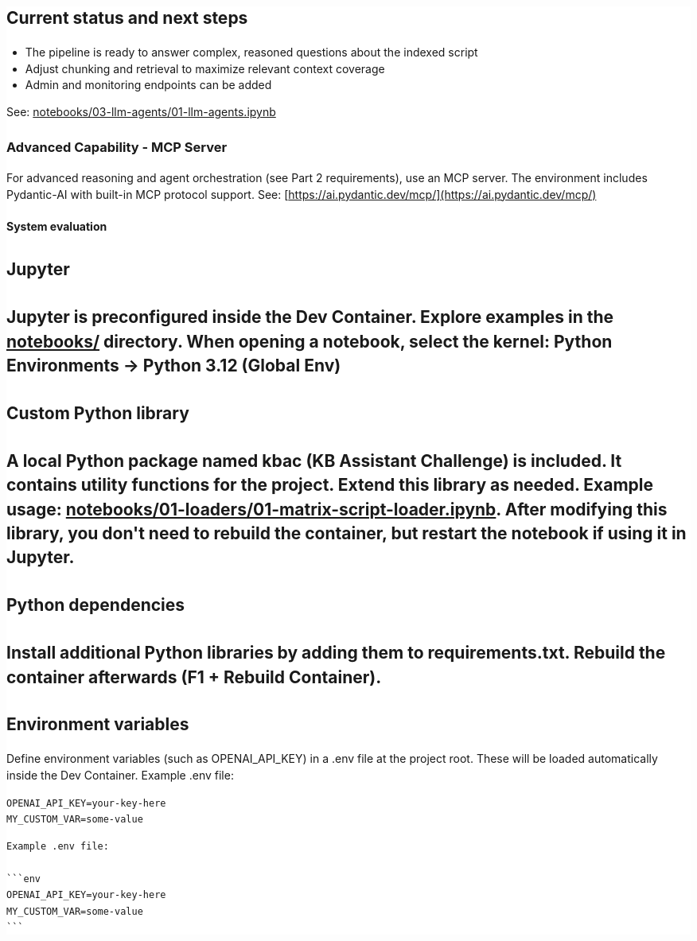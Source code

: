 
## Current status and next steps

- The pipeline is ready to answer complex, reasoned questions about the indexed script
- Adjust chunking and retrieval to maximize relevant context coverage
- Admin and monitoring endpoints can be added

See: [notebooks/03-llm-agents/01-llm-agents.ipynb](notebooks/03-llm-agents/01-llm-agents.ipynb)
### Advanced Capability - MCP Server
For advanced reasoning and agent orchestration (see Part 2 requirements), use an MCP server. The environment includes Pydantic-AI with built-in MCP protocol support.
See: [https://ai.pydantic.dev/mcp/](https://ai.pydantic.dev/mcp/)
#### System evaluation

## Jupyter
Jupyter is preconfigured inside the Dev Container.
Explore examples in the [notebooks/](notebooks/) directory.
When opening a notebook, select the kernel: Python Environments -> Python 3.12 (Global Env)
---

## Custom Python library
A local Python package named kbac (KB Assistant Challenge) is included. It contains utility functions for the project. Extend this library as needed. Example usage: [notebooks/01-loaders/01-matrix-script-loader.ipynb](notebooks/01-loaders/01-matrix-script-loader.ipynb).
After modifying this library, you don't need to rebuild the container, but restart the notebook if using it in Jupyter.
---

## Python dependencies
Install additional Python libraries by adding them to requirements.txt.
Rebuild the container afterwards (F1 + Rebuild Container).
---

## Environment variables
Define environment variables (such as OPENAI_API_KEY) in a .env file at the project root. These will be loaded automatically inside the Dev Container.
Example .env file:
```env
OPENAI_API_KEY=your-key-here
MY_CUSTOM_VAR=some-value
```

    Example .env file:

    ```env
    OPENAI_API_KEY=your-key-here
    MY_CUSTOM_VAR=some-value
    ```

